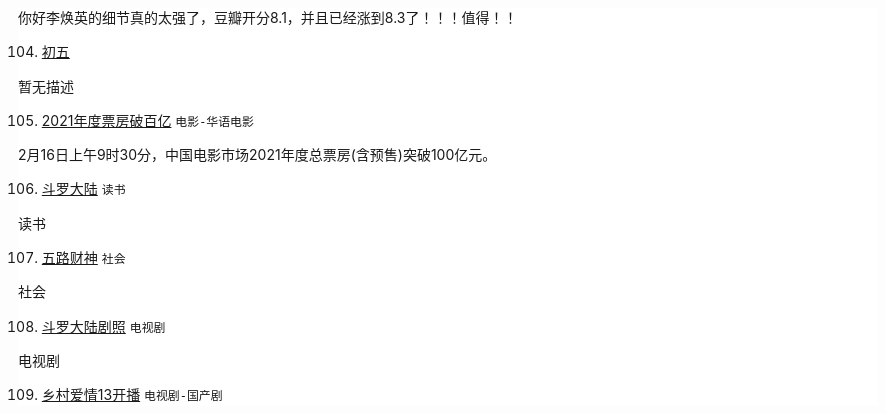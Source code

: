  你好李焕英的细节真的太强了，豆瓣开分8.1，并且已经涨到8.3了！！！值得！！

104. [初五](https://m.weibo.cn/search?containerid=100103type%3D1%26t%3D10%26q%3D%E5%88%9D%E4%BA%94&isnewpage=1&extparam=seat%3D1%26filter_type%3Drealtimehot%26cate%3D0%26pos%3D37%26realpos%3D37%26flag%3D0%26c_type%3D31%26display_time%3D1613459102&luicode=10000011&lfid=106003type%3D25%26t%3D3%26disable_hot%3D1%26filter_type%3Drealtimehot)  

 暂无描述

105. [2021年度票房破百亿](https://m.weibo.cn/search?containerid=100103type%3D1%26t%3D10%26q%3D%232021%E5%B9%B4%E5%BA%A6%E7%A5%A8%E6%88%BF%E7%A0%B4%E7%99%BE%E4%BA%BF%23&isnewpage=1&extparam=seat%3D1%26filter_type%3Drealtimehot%26cate%3D0%26pos%3D39%26realpos%3D39%26flag%3D0%26c_type%3D31%26display_time%3D1613459102&luicode=10000011&lfid=106003type%3D25%26t%3D3%26disable_hot%3D1%26filter_type%3Drealtimehot) `电影-华语电影` 

 2月16日上午9时30分，中国电影市场2021年度总票房(含预售)突破100亿元。

106. [斗罗大陆](https://m.weibo.cn/search?containerid=100103type%3D1%26t%3D10%26q%3D%E6%96%97%E7%BD%97%E5%A4%A7%E9%99%86&isnewpage=1&extparam=seat%3D1%26filter_type%3Drealtimehot%26cate%3D0%26pos%3D40%26realpos%3D40%26flag%3D0%26c_type%3D31%26display_time%3D1613459102&luicode=10000011&lfid=106003type%3D25%26t%3D3%26disable_hot%3D1%26filter_type%3Drealtimehot) `读书` 

 读书

107. [五路财神](https://m.weibo.cn/search?containerid=100103type%3D1%26t%3D10%26q%3D%E4%BA%94%E8%B7%AF%E8%B4%A2%E7%A5%9E&isnewpage=1&extparam=seat%3D1%26filter_type%3Drealtimehot%26cate%3D0%26pos%3D41%26realpos%3D41%26flag%3D0%26c_type%3D31%26display_time%3D1613459102&luicode=10000011&lfid=106003type%3D25%26t%3D3%26disable_hot%3D1%26filter_type%3Drealtimehot) `社会` 

 社会

108. [斗罗大陆剧照](https://m.weibo.cn/search?containerid=100103type%3D1%26t%3D10%26q%3D%23%E6%96%97%E7%BD%97%E5%A4%A7%E9%99%86%E5%89%A7%E7%85%A7%23&isnewpage=1&extparam=seat%3D1%26filter_type%3Drealtimehot%26cate%3D0%26pos%3D42%26realpos%3D42%26flag%3D0%26c_type%3D31%26display_time%3D1613459102&luicode=10000011&lfid=106003type%3D25%26t%3D3%26disable_hot%3D1%26filter_type%3Drealtimehot) `电视剧` 

 电视剧

109. [乡村爱情13开播](https://m.weibo.cn/search?containerid=100103type%3D1%26t%3D10%26q%3D%23%E4%B9%A1%E6%9D%91%E7%88%B1%E6%83%8513%E5%BC%80%E6%92%AD%23&isnewpage=1&extparam=seat%3D1%26filter_type%3Drealtimehot%26cate%3D0%26pos%3D43%26realpos%3D43%26flag%3D0%26c_type%3D31%26display_time%3D1613459102&luicode=10000011&lfid=106003type%3D25%26t%3D3%26disable_hot%3D1%26filter_type%3Drealtimehot) `电视剧-国产剧` 

